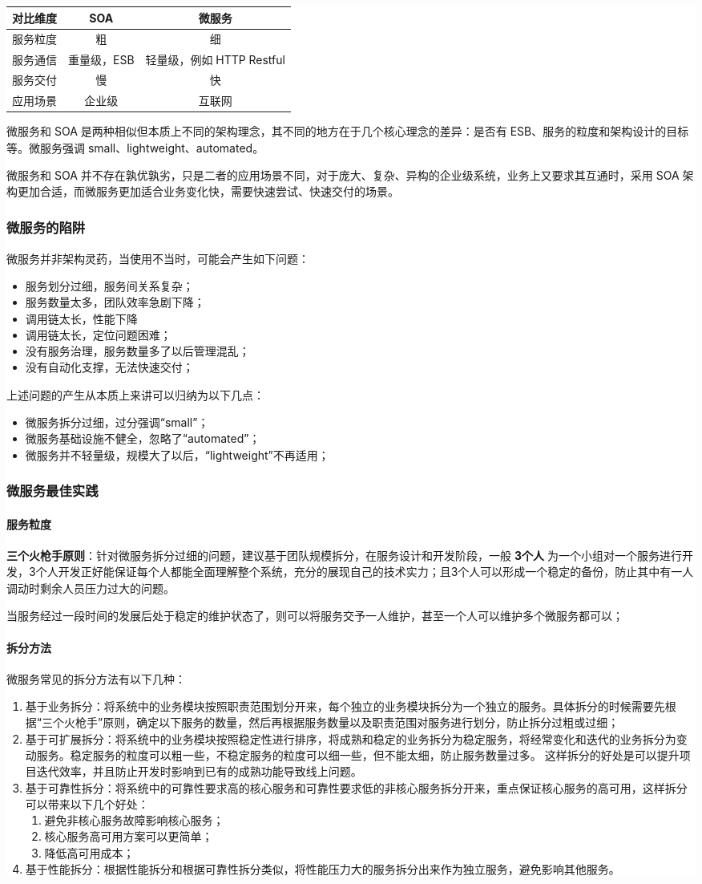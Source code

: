 | 对比维度 |     SOA     |          微服务          |
| :------: | :---------: | :-----------------------: |
| 服务粒度 |     粗     |            细            |
| 服务通信 | 重量级，ESB | 轻量级，例如 HTTP Restful |
| 服务交付 |     慢     |            快            |
| 应用场景 |   企业级   |          互联网          |

微服务和 SOA 是两种相似但本质上不同的架构理念，其不同的地方在于几个核心理念的差异：是否有 ESB、服务的粒度和架构设计的目标等。微服务强调 small、lightweight、automated。

微服务和 SOA 并不存在孰优孰劣，只是二者的应用场景不同，对于庞大、复杂、异构的企业级系统，业务上又要求其互通时，采用 SOA 架构更加合适，而微服务更加适合业务变化快，需要快速尝试、快速交付的场景。

### 微服务的陷阱

微服务并非架构灵药，当使用不当时，可能会产生如下问题：

- 服务划分过细，服务间关系复杂；
- 服务数量太多，团队效率急剧下降；
- 调用链太长，性能下降
- 调用链太长，定位问题困难；
- 没有服务治理，服务数量多了以后管理混乱；
- 没有自动化支撑，无法快速交付；

上述问题的产生从本质上来讲可以归纳为以下几点：

- 微服务拆分过细，过分强调“small”；
- 微服务基础设施不健全，忽略了“automated”；
- 微服务并不轻量级，规模大了以后，“lightweight”不再适用；

### 微服务最佳实践

#### 服务粒度

**三个火枪手原则**：针对微服务拆分过细的问题，建议基于团队规模拆分，在服务设计和开发阶段，一般 **3个人** 为一个小组对一个服务进行开发，3个人开发正好能保证每个人都能全面理解整个系统，充分的展现自己的技术实力；且3个人可以形成一个稳定的备份，防止其中有一人调动时剩余人员压力过大的问题。

当服务经过一段时间的发展后处于稳定的维护状态了，则可以将服务交予一人维护，甚至一个人可以维护多个微服务都可以；

#### 拆分方法

微服务常见的拆分方法有以下几种：

1. 基于业务拆分：将系统中的业务模块按照职责范围划分开来，每个独立的业务模块拆分为一个独立的服务。具体拆分的时候需要先根据“三个火枪手”原则，确定以下服务的数量，然后再根据服务数量以及职责范围对服务进行划分，防止拆分过粗或过细；
2. 基于可扩展拆分：将系统中的业务模块按照稳定性进行排序，将成熟和稳定的业务拆分为稳定服务，将经常变化和迭代的业务拆分为变动服务。稳定服务的粒度可以粗一些，不稳定服务的粒度可以细一些，但不能太细，防止服务数量过多。
   这样拆分的好处是可以提升项目迭代效率，并且防止开发时影响到已有的成熟功能导致线上问题。
3. 基于可靠性拆分：将系统中的可靠性要求高的核心服务和可靠性要求低的非核心服务拆分开来，重点保证核心服务的高可用，这样拆分可以带来以下几个好处：
   1. 避免非核心服务故障影响核心服务；
   2. 核心服务高可用方案可以更简单；
   3. 降低高可用成本；
4. 基于性能拆分：根据性能拆分和根据可靠性拆分类似，将性能压力大的服务拆分出来作为独立服务，避免影响其他服务。
